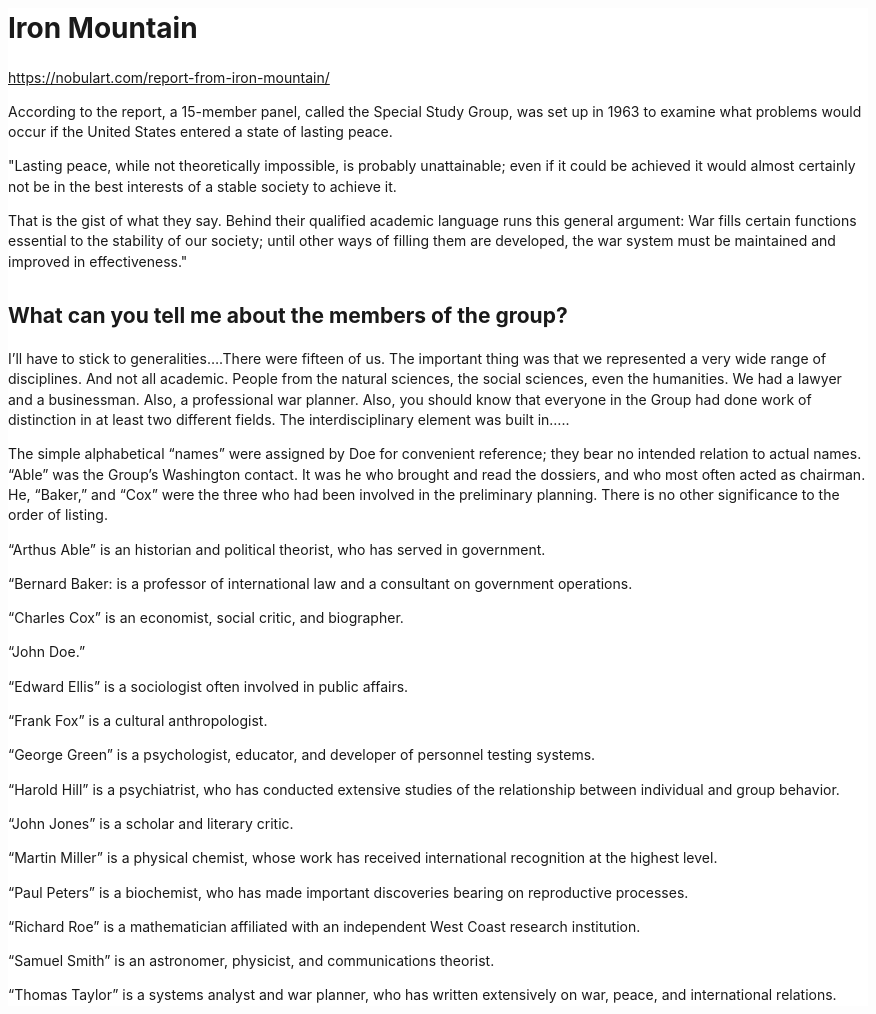 # Iron Mountain

https://nobulart.com/report-from-iron-mountain/

According to the report, a 15-member panel, called the Special Study Group, was set up in 1963 to examine what problems would occur if the United States entered a state of lasting peace.

"Lasting peace, while not theoretically impossible, is probably unattainable; even if it could be achieved it would almost certainly not be in the best interests of a stable society to achieve it.

That is the gist of what they say. Behind their qualified academic language runs this general argument: War fills certain functions essential to the stability of our society; until other ways of filling them are developed, the war system must be maintained and improved in effectiveness."

## What can you tell me about the members of the group?

I’ll have to stick to generalities….There were fifteen of us. The important thing was that we represented a very wide range of disciplines. And not all academic. People from the natural sciences, the social sciences, even the humanities. We had a lawyer and a businessman. Also, a professional war planner. Also, you should know that everyone in the Group had done work of distinction in at least two different fields. The interdisciplinary element was built in…..

The simple alphabetical “names” were assigned by Doe for convenient reference; they bear no intended relation to actual names. “Able” was the Group’s Washington contact. It was he who brought and read the dossiers, and who most often acted as chairman. He, “Baker,” and “Cox” were the three who had been involved in the preliminary planning. There is no other significance to the order of listing.

“Arthus Able” is an historian and political theorist, who has served in government.

“Bernard Baker: is a professor of international law and a consultant on government operations.

“Charles Cox” is an economist, social critic, and biographer.

“John Doe.”

“Edward Ellis” is a sociologist often involved in public affairs.

“Frank Fox” is a cultural anthropologist.

“George Green” is a psychologist, educator, and developer of personnel testing systems.

“Harold Hill” is a psychiatrist, who has conducted extensive studies of the relationship between individual and group behavior.

“John Jones” is a scholar and literary critic.

“Martin Miller” is a physical chemist, whose work has received international recognition at the highest level.

“Paul Peters” is a biochemist, who has made important discoveries bearing on reproductive processes.

“Richard Roe” is a mathematician affiliated with an independent West Coast research institution.

“Samuel Smith” is an astronomer, physicist, and communications theorist.

“Thomas Taylor” is a systems analyst and war planner, who has written extensively on war, peace, and international relations.
